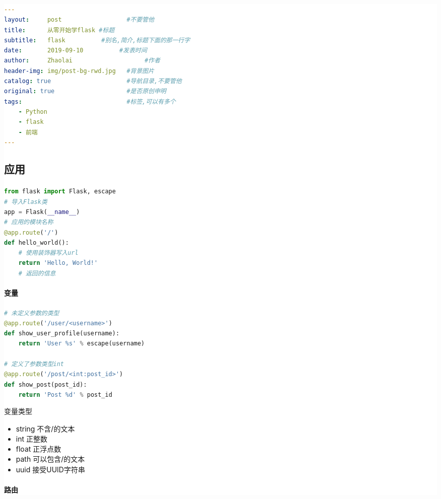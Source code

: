 ```yaml
---
layout:     post                  #不要管他
title:      从零开始学flask #标题
subtitle:   flask          #别名,简介,标题下面的那一行字
date:       2019-09-10          #发表时间
author:     Zhaolai                    #作者
header-img: img/post-bg-rwd.jpg   #背景图片
catalog: true                     #导航目录,不要管他
original: true                    #是否原创申明
tags:                             #标签,可以有多个
    - Python
    - flask
    - 前端
---
```

## 应用

```Python
from flask import Flask, escape
# 导入Flask类
app = Flask(__name__)
# 应用的模块名称
@app.route('/')
def hello_world():
    # 使用装饰器写入url
    return 'Hello, World!'
	# 返回的信息
```

#### 变量

```python
# 未定义参数的类型
@app.route('/user/<username>')
def show_user_profile(username):
    return 'User %s' % escape(username)

# 定义了参数类型int
@app.route('/post/<int:post_id>')
def show_post(post_id):
    return 'Post %d' % post_id
```

变量类型

- string 不含/的文本
- int 正整数
- float 正浮点数
- path 可以包含/的文本
- uuid 接受UUID字符串

#### 路由

